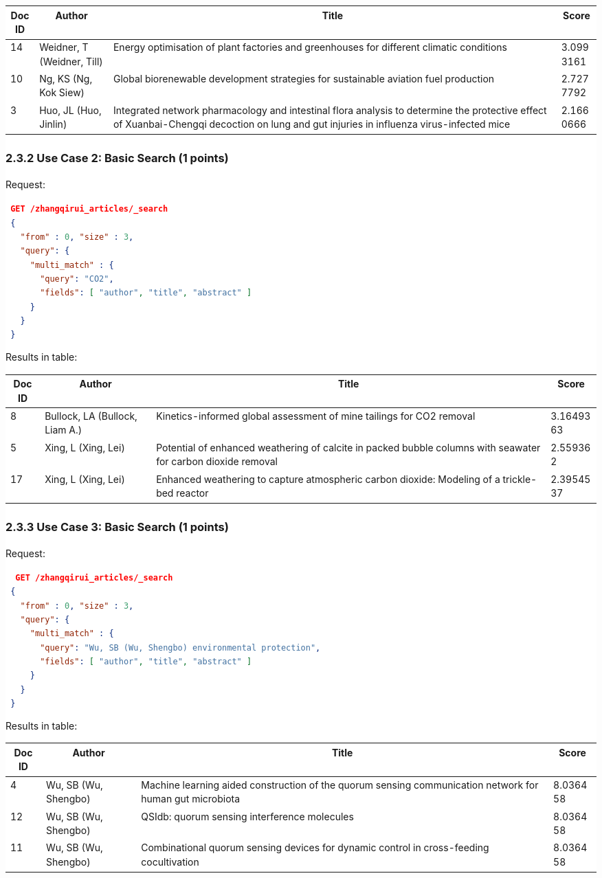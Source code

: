 | Doc ID | Author             | Title                                 | Score |
|--------|--------------------|---------------------------------------|-------|
|   14   |Weidner, T (Weidner, Till)|Energy optimisation of plant factories and greenhouses for different climatic conditions|3.0993161|
|   10   |Ng, KS (Ng, Kok Siew)|Global biorenewable development strategies for sustainable aviation fuel production|2.7277792|
|    3   |Huo, JL (Huo, Jinlin)|Integrated network pharmacology and intestinal flora analysis to determine the protective effect of Xuanbai-Chengqi decoction on lung and gut injuries in influenza virus-infected mice|2.1660666|

### 2.3.2 Use Case 2: Basic Search (1 points)

Request:
```json
 GET /zhangqirui_articles/_search
 {
   "from" : 0, "size" : 3,
   "query": {
     "multi_match" : {
       "query": "CO2",
       "fields": [ "author", "title", "abstract" ]
     }
   }
 }
```

Results in table:

| Doc ID | Author                       | Title                                                              | Score |
|--------|------------------------------|--------------------------------------------------------------------|-------|
|   8    |Bullock, LA (Bullock, Liam A.)|Kinetics-informed global assessment of mine tailings for CO2 removal|3.1649363|
|   5    |Xing, L (Xing, Lei) |Potential of enhanced weathering of calcite in packed bubble columns with seawater for carbon dioxide removal| 2.559362|
|   17    | Xing, L (Xing, Lei)|Enhanced weathering to capture atmospheric carbon dioxide: Modeling of a trickle-bed reactor|2.3954537|


### 2.3.3 Use Case 3: Basic Search (1 points)

Request:
```json
  GET /zhangqirui_articles/_search
 {
   "from" : 0, "size" : 3,
   "query": {
     "multi_match" : {
       "query": "Wu, SB (Wu, Shengbo) environmental protection",
       "fields": [ "author", "title", "abstract" ]
     }
   }
 }
```

Results in table:

| Doc ID | Author             | Title                                 | Score |
|--------|--------------------|---------------------------------------|-------|
|   4    |Wu, SB (Wu, Shengbo)|Machine learning aided construction of the quorum sensing communication network for human gut microbiota|8.036458|
|   12   |Wu, SB (Wu, Shengbo)|QSIdb: quorum sensing interference molecules|8.036458|
|   11   |Wu, SB (Wu, Shengbo)|Combinational quorum sensing devices for dynamic control in cross-feeding cocultivation|8.036458|
